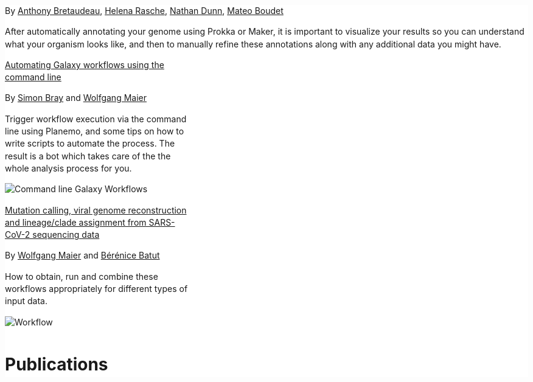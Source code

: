 </div>

By [Anthony Bretaudeau](https://training.galaxyproject.org/training-material/hall-of-fame/abretaud/), [Helena Rasche](https://training.galaxyproject.org/training-material/hall-of-fame/hexylena/), [Nathan Dunn](https://training.galaxyproject.org/training-material/hall-of-fame/nathandunn/), [Mateo Boudet](https://training.galaxyproject.org/training-material/hall-of-fame/mboudet/)

After automatically annotating your genome using Prokka or Maker, it is important to visualize your results so you can understand what your organism looks like, and then to manually refine these annotations along with any additional data you might have.

</div>




<div class="card border-info" style="min-width: 14rem; max-width: 22rem;">
<div class="card-header">

[Automating Galaxy workflows using the command line](https://training.galaxyproject.org/training-material/topics/galaxy-interface/tutorials/workflow-automation/tutorial.html)

</div>

By [Simon Bray](https://training.galaxyproject.org/training-material/hall-of-fame/simonbray/) and [Wolfgang Maier](https://training.galaxyproject.org/training-material/hall-of-fame/wm75/)

Trigger workflow execution via the command line using Planemo, and some tips on how to write scripts to automate the process. The result is a bot which takes care of the the whole analysis process for you.

<img class="card-img-bottom" src="gtn-workflows.png" alt="Command line Galaxy Workflows" />

</div>




<div class="card border-info" style="min-width: 14rem; max-width: 22rem;">
<div class="card-header">

[Mutation calling, viral genome reconstruction and lineage/clade assignment from SARS-CoV-2 sequencing data](https://training.galaxyproject.org/training-material/topics/variant-analysis/tutorials/sars-cov-2-variant-discovery/tutorial.html)

</div>

By [Wolfgang Maier](https://training.galaxyproject.org/training-material/hall-of-fame/wm75/) and [Bérénice Batut](https://training.galaxyproject.org/training-material/hall-of-fame/bebatut/)

How to obtain, run and combine these workflows appropriately for different types of input data.

<img class="card-img-bottom" src="gtn-covid.png" alt="Workflow" />

</div>

</div>
 

# Publications

